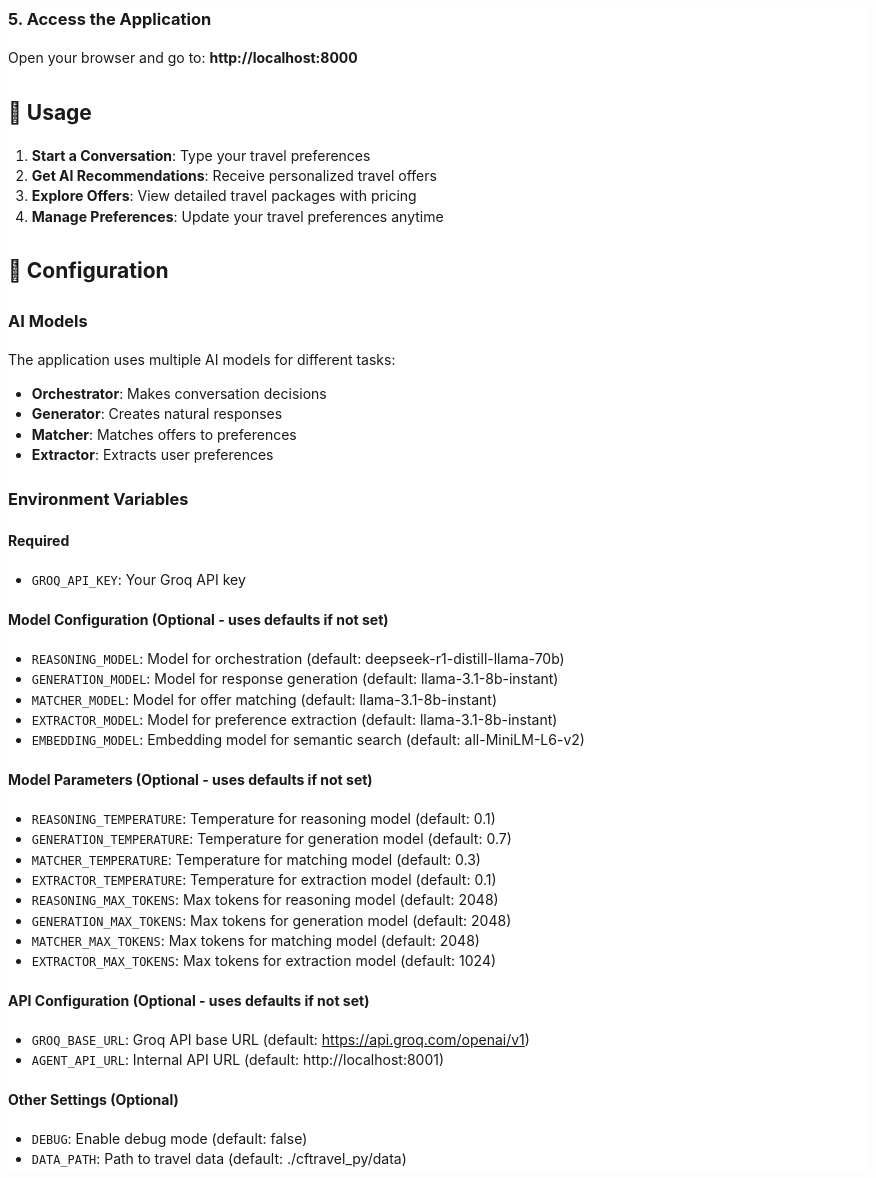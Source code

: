 ### 5. Access the Application

Open your browser and go to: **http://localhost:8000**

## 🎯 Usage

1. **Start a Conversation**: Type your travel preferences
2. **Get AI Recommendations**: Receive personalized travel offers
3. **Explore Offers**: View detailed travel packages with pricing
4. **Manage Preferences**: Update your travel preferences anytime

## 🔧 Configuration

### AI Models
The application uses multiple AI models for different tasks:
- **Orchestrator**: Makes conversation decisions
- **Generator**: Creates natural responses
- **Matcher**: Matches offers to preferences
- **Extractor**: Extracts user preferences

### Environment Variables

#### Required
- `GROQ_API_KEY`: Your Groq API key

#### Model Configuration (Optional - uses defaults if not set)
- `REASONING_MODEL`: Model for orchestration (default: deepseek-r1-distill-llama-70b)
- `GENERATION_MODEL`: Model for response generation (default: llama-3.1-8b-instant)
- `MATCHER_MODEL`: Model for offer matching (default: llama-3.1-8b-instant)
- `EXTRACTOR_MODEL`: Model for preference extraction (default: llama-3.1-8b-instant)
- `EMBEDDING_MODEL`: Embedding model for semantic search (default: all-MiniLM-L6-v2)

#### Model Parameters (Optional - uses defaults if not set)
- `REASONING_TEMPERATURE`: Temperature for reasoning model (default: 0.1)
- `GENERATION_TEMPERATURE`: Temperature for generation model (default: 0.7)
- `MATCHER_TEMPERATURE`: Temperature for matching model (default: 0.3)
- `EXTRACTOR_TEMPERATURE`: Temperature for extraction model (default: 0.1)
- `REASONING_MAX_TOKENS`: Max tokens for reasoning model (default: 2048)
- `GENERATION_MAX_TOKENS`: Max tokens for generation model (default: 2048)
- `MATCHER_MAX_TOKENS`: Max tokens for matching model (default: 2048)
- `EXTRACTOR_MAX_TOKENS`: Max tokens for extraction model (default: 1024)

#### API Configuration (Optional - uses defaults if not set)
- `GROQ_BASE_URL`: Groq API base URL (default: https://api.groq.com/openai/v1)
- `AGENT_API_URL`: Internal API URL (default: http://localhost:8001)

#### Other Settings (Optional)
- `DEBUG`: Enable debug mode (default: false)
- `DATA_PATH`: Path to travel data (default: ./cftravel_py/data)
